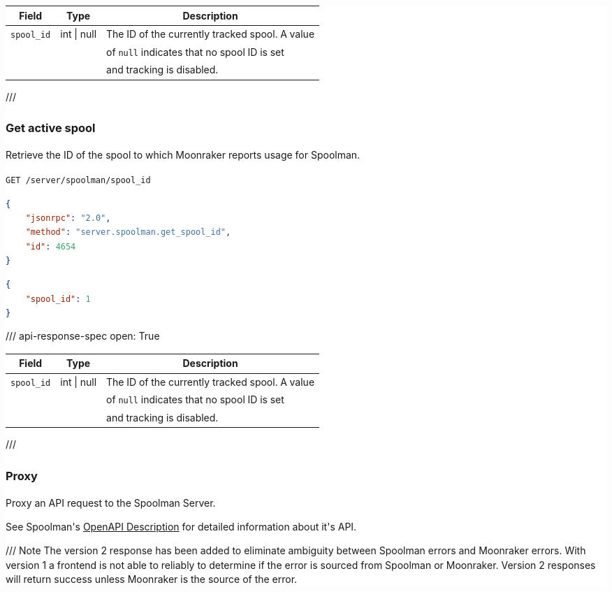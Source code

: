 | Field      |    Type     | Description                                    |
| ---------- | :---------: | ---------------------------------------------- |
| `spool_id` | int \| null | The ID of the currently tracked spool. A value |
|            |             | of `null` indicates that no spool ID is set    |^
|            |             | and tracking is disabled.                      |^

///

### Get active spool
Retrieve the ID of the spool to which Moonraker reports usage for Spoolman.

```{.http .apirequest title="HTTP Request"}
GET /server/spoolman/spool_id
```

```{.json .apirequest title="JSON-RPC Request"}
{
    "jsonrpc": "2.0",
    "method": "server.spoolman.get_spool_id",
    "id": 4654
}
```

```{.json .apiresponse title="Example Response"}
{
    "spool_id": 1
}
```

/// api-response-spec
    open: True

| Field      |    Type     | Description                                    |
| ---------- | :---------: | ---------------------------------------------- |
| `spool_id` | int \| null | The ID of the currently tracked spool. A value |
|            |             | of `null` indicates that no spool ID is set    |^
|            |             | and tracking is disabled.                      |^

///

### Proxy

Proxy an API request to the Spoolman Server.

See Spoolman's [OpenAPI Description](https://donkie.github.io/Spoolman/) for
detailed information about it's API.

/// Note
The version 2 response has been added to eliminate ambiguity between
Spoolman errors and Moonraker errors.  With version 1 a frontend
is not able to reliably to determine if the error is sourced from
Spoolman or Moonraker.  Version 2 responses will return success
unless Moonraker is the source of the error.
